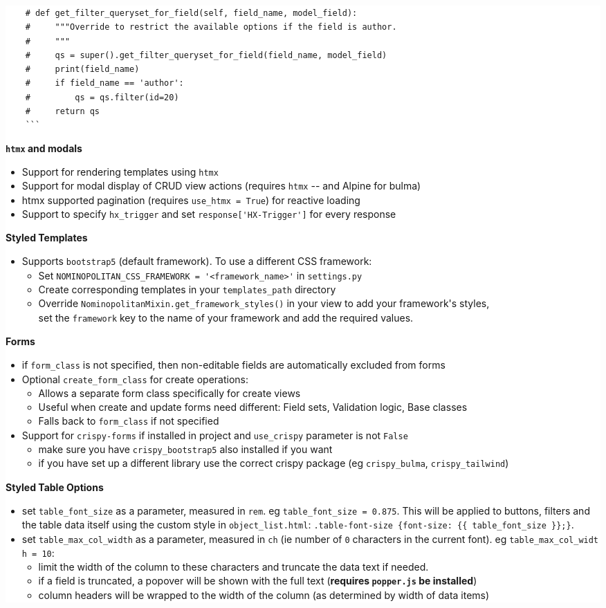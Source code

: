         # def get_filter_queryset_for_field(self, field_name, model_field):
        #     """Override to restrict the available options if the field is author.
        #     """
        #     qs = super().get_filter_queryset_for_field(field_name, model_field)
        #     print(field_name)
        #     if field_name == 'author':
        #         qs = qs.filter(id=20)
        #     return qs
        ```

**`htmx` and modals**
- Support for rendering templates using `htmx`
- Support for modal display of CRUD view actions (requires `htmx` -- and Alpine for bulma)
- htmx supported pagination (requires `use_htmx = True`) for reactive loading
- Support to specify `hx_trigger` and set `response['HX-Trigger']` for every response

**Styled Templates**
- Supports `bootstrap5` (default framework). To use a different CSS framework:
    - Set `NOMINOPOLITAN_CSS_FRAMEWORK = '<framework_name>'` in `settings.py`
    - Create corresponding templates in your `templates_path` directory
    - Override `NominopolitanMixin.get_framework_styles()` in your view to add your framework's styles,  
      set the `framework` key to the name of your framework and add the required values.

**Forms**
- if `form_class` is not specified, then non-editable fields are automatically excluded from forms
- Optional `create_form_class` for create operations:
    - Allows a separate form class specifically for create views
    - Useful when create and update forms need different: Field sets, Validation logic, Base classes
    - Falls back to `form_class` if not specified
- Support for `crispy-forms` if installed in project and `use_crispy` parameter is not `False`
    - make sure you have `crispy_bootstrap5` also installed if you want
    - if you have set up a different library use the correct crispy package (eg `crispy_bulma`, `crispy_tailwind`)

**Styled Table Options**
- set `table_font_size` as a parameter, measured in `rem`. eg `table_font_size = 0.875`. This will be applied to buttons, filters and the table data itself using the custom style in `object_list.html`: `.table-font-size {font-size: {{ table_font_size }};}`.
- set `table_max_col_width` as a parameter, measured in `ch` (ie number of `0` characters in the current font). eg `table_max_col_width = 10`: 
    - limit the width of the column to these characters and truncate the data text if needed.
    - if a field is truncated, a popover will be shown with the full text (**requires `popper.js` be installed**)
    - column headers will be wrapped to the width of the column (as determined by width of data items)
